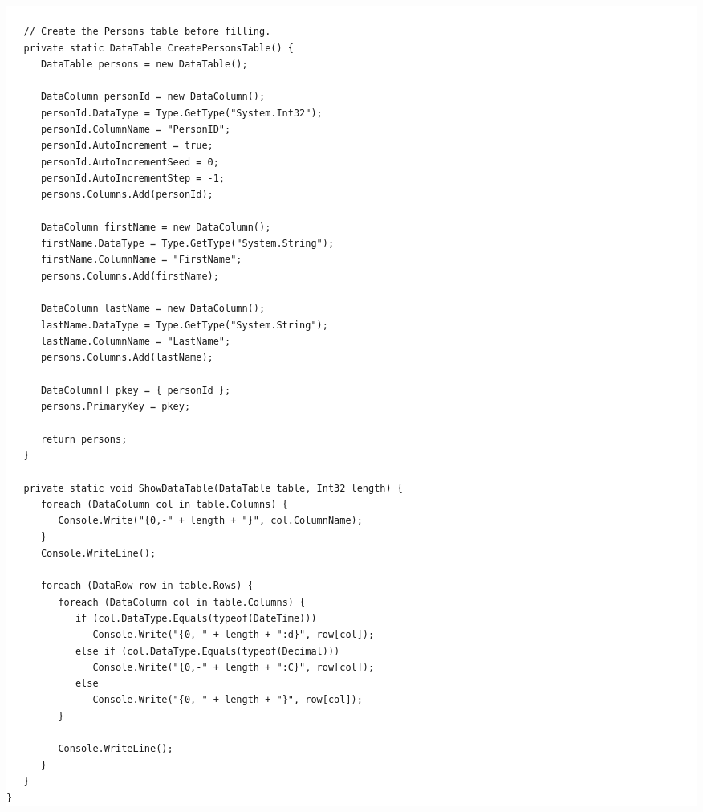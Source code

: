 ```  
  
   // Create the Persons table before filling.  
   private static DataTable CreatePersonsTable() {  
      DataTable persons = new DataTable();  
  
      DataColumn personId = new DataColumn();  
      personId.DataType = Type.GetType("System.Int32");  
      personId.ColumnName = "PersonID";  
      personId.AutoIncrement = true;  
      personId.AutoIncrementSeed = 0;  
      personId.AutoIncrementStep = -1;  
      persons.Columns.Add(personId);  
  
      DataColumn firstName = new DataColumn();  
      firstName.DataType = Type.GetType("System.String");  
      firstName.ColumnName = "FirstName";  
      persons.Columns.Add(firstName);  
  
      DataColumn lastName = new DataColumn();  
      lastName.DataType = Type.GetType("System.String");  
      lastName.ColumnName = "LastName";  
      persons.Columns.Add(lastName);  
  
      DataColumn[] pkey = { personId };  
      persons.PrimaryKey = pkey;  
  
      return persons;  
   }  
  
   private static void ShowDataTable(DataTable table, Int32 length) {  
      foreach (DataColumn col in table.Columns) {  
         Console.Write("{0,-" + length + "}", col.ColumnName);  
      }  
      Console.WriteLine();  
  
      foreach (DataRow row in table.Rows) {  
         foreach (DataColumn col in table.Columns) {  
            if (col.DataType.Equals(typeof(DateTime)))  
               Console.Write("{0,-" + length + ":d}", row[col]);  
            else if (col.DataType.Equals(typeof(Decimal)))   
               Console.Write("{0,-" + length + ":C}", row[col]);  
            else  
               Console.Write("{0,-" + length + "}", row[col]);  
         }  
  
         Console.WriteLine();  
      }  
   }  
}  
```  
  